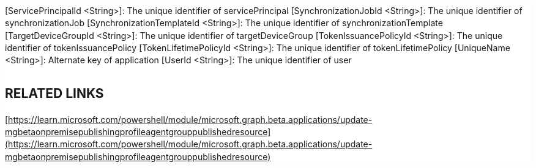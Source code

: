   \[ServicePrincipalId \<String\>\]: The unique identifier of servicePrincipal
  \[SynchronizationJobId \<String\>\]: The unique identifier of synchronizationJob
  \[SynchronizationTemplateId \<String\>\]: The unique identifier of synchronizationTemplate
  \[TargetDeviceGroupId \<String\>\]: The unique identifier of targetDeviceGroup
  \[TokenIssuancePolicyId \<String\>\]: The unique identifier of tokenIssuancePolicy
  \[TokenLifetimePolicyId \<String\>\]: The unique identifier of tokenLifetimePolicy
  \[UniqueName \<String\>\]: Alternate key of application
  \[UserId \<String\>\]: The unique identifier of user

## RELATED LINKS

[https://learn.microsoft.com/powershell/module/microsoft.graph.beta.applications/update-mgbetaonpremisepublishingprofileagentgrouppublishedresource](https://learn.microsoft.com/powershell/module/microsoft.graph.beta.applications/update-mgbetaonpremisepublishingprofileagentgrouppublishedresource)

